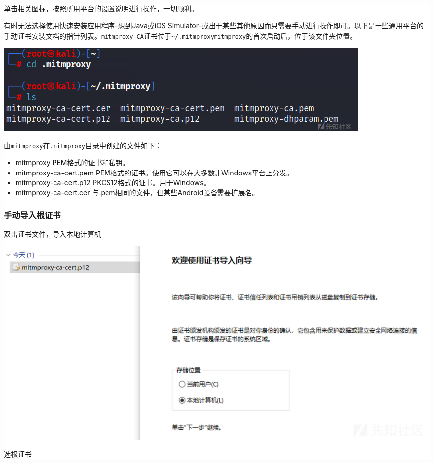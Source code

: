 单击相关图标，按照所用平台的设置说明进行操作，一切顺利。

有时无法选择使用快速安装应用程序-想到Java或iOS Simulator-或出于某些其他原因而只需要手动进行操作即可。以下是一些通用平台的手动证书安装文档的指针列表。`mitmproxy CA`证书位于`~/.mitmproxymitmproxy`的首次启动后，位于该文件夹位置。

[![](assets/1701606977-2c93981a4007e82a3013516872318a6f.png)](https://xzfile.aliyuncs.com/media/upload/picture/20230923200300-23ffc866-5a09-1.png)

由`mitmproxy`在`.mitmproxy`目录中创建的文件如下：

*   mitmproxy PEM格式的证书和私钥。
*   mitmproxy-ca-cert.pem PEM格式的证书。使用它可以在大多数非Windows平台上分发。
*   mitmproxy-ca-cert.p12 PKCS12格式的证书。用于Windows。
*   mitmproxy-ca-cert.cer 与.pem相同的文件，但某些Android设备需要扩展名。

### 手动导入根证书

双击证书文件，导入本地计算机

[![](assets/1701606977-dd3d1d514fbda55f170c6025a6415c86.png)](https://xzfile.aliyuncs.com/media/upload/picture/20230923200305-27056732-5a09-1.png)

选根证书
